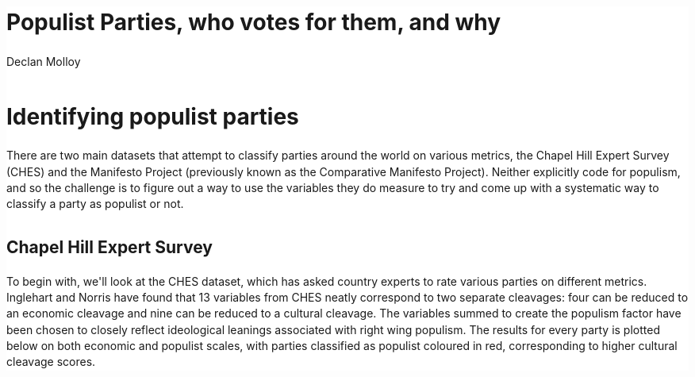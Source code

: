 Populist Parties, who votes for them, and why
================
Declan Molloy

Identifying populist parties
============================

There are two main datasets that attempt to classify parties around the world on various metrics, the Chapel Hill Expert Survey (CHES) and the Manifesto Project (previously known as the Comparative Manifesto Project). Neither explicitly code for populism, and so the challenge is to figure out a way to use the variables they do measure to try and come up with a systematic way to classify a party as populist or not.

Chapel Hill Expert Survey
-------------------------

To begin with, we'll look at the CHES dataset, which has asked country experts to rate various parties on different metrics. Inglehart and Norris have found that 13 variables from CHES neatly correspond to two separate cleavages: four can be reduced to an economic cleavage and nine can be reduced to a cultural cleavage. The variables summed to create the populism factor have been chosen to closely reflect ideological leanings associated with right wing populism. The results for every party is plotted below on both economic and populist scales, with parties classified as populist coloured in red, corresponding to higher cultural cleavage scores.
